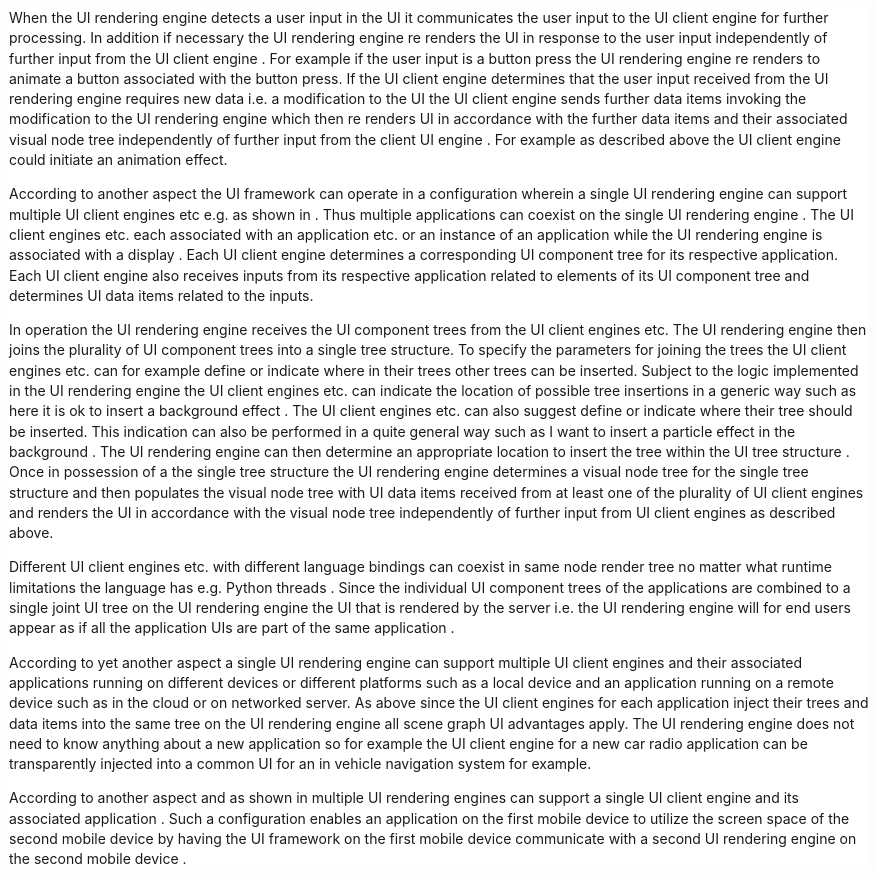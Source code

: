 When the UI rendering engine detects a user input in the UI it communicates the user input to the UI client engine for further processing. In addition if necessary the UI rendering engine re renders the UI in response to the user input independently of further input from the UI client engine . For example if the user input is a button press the UI rendering engine re renders to animate a button associated with the button press. If the UI client engine determines that the user input received from the UI rendering engine requires new data i.e. a modification to the UI the UI client engine sends further data items invoking the modification to the UI rendering engine which then re renders UI in accordance with the further data items and their associated visual node tree independently of further input from the client UI engine . For example as described above the UI client engine could initiate an animation effect.

According to another aspect the UI framework can operate in a configuration wherein a single UI rendering engine can support multiple UI client engines etc e.g. as shown in . Thus multiple applications can coexist on the single UI rendering engine . The UI client engines etc. each associated with an application etc. or an instance of an application while the UI rendering engine is associated with a display . Each UI client engine determines a corresponding UI component tree for its respective application. Each UI client engine also receives inputs from its respective application related to elements of its UI component tree and determines UI data items related to the inputs.

In operation the UI rendering engine receives the UI component trees from the UI client engines etc. The UI rendering engine then joins the plurality of UI component trees into a single tree structure. To specify the parameters for joining the trees the UI client engines etc. can for example define or indicate where in their trees other trees can be inserted. Subject to the logic implemented in the UI rendering engine the UI client engines etc. can indicate the location of possible tree insertions in a generic way such as here it is ok to insert a background effect . The UI client engines etc. can also suggest define or indicate where their tree should be inserted. This indication can also be performed in a quite general way such as I want to insert a particle effect in the background . The UI rendering engine can then determine an appropriate location to insert the tree within the UI tree structure . Once in possession of a the single tree structure the UI rendering engine determines a visual node tree for the single tree structure and then populates the visual node tree with UI data items received from at least one of the plurality of UI client engines and renders the UI in accordance with the visual node tree independently of further input from UI client engines as described above.

Different UI client engines etc. with different language bindings can coexist in same node render tree no matter what runtime limitations the language has e.g. Python threads . Since the individual UI component trees of the applications are combined to a single joint UI tree on the UI rendering engine the UI that is rendered by the server i.e. the UI rendering engine will for end users appear as if all the application UIs are part of the same application .

According to yet another aspect a single UI rendering engine can support multiple UI client engines and their associated applications running on different devices or different platforms such as a local device and an application running on a remote device such as in the cloud or on networked server. As above since the UI client engines for each application inject their trees and data items into the same tree on the UI rendering engine all scene graph UI advantages apply. The UI rendering engine does not need to know anything about a new application so for example the UI client engine for a new car radio application can be transparently injected into a common UI for an in vehicle navigation system for example.

According to another aspect and as shown in multiple UI rendering engines can support a single UI client engine and its associated application . Such a configuration enables an application on the first mobile device to utilize the screen space of the second mobile device by having the UI framework on the first mobile device communicate with a second UI rendering engine on the second mobile device .
